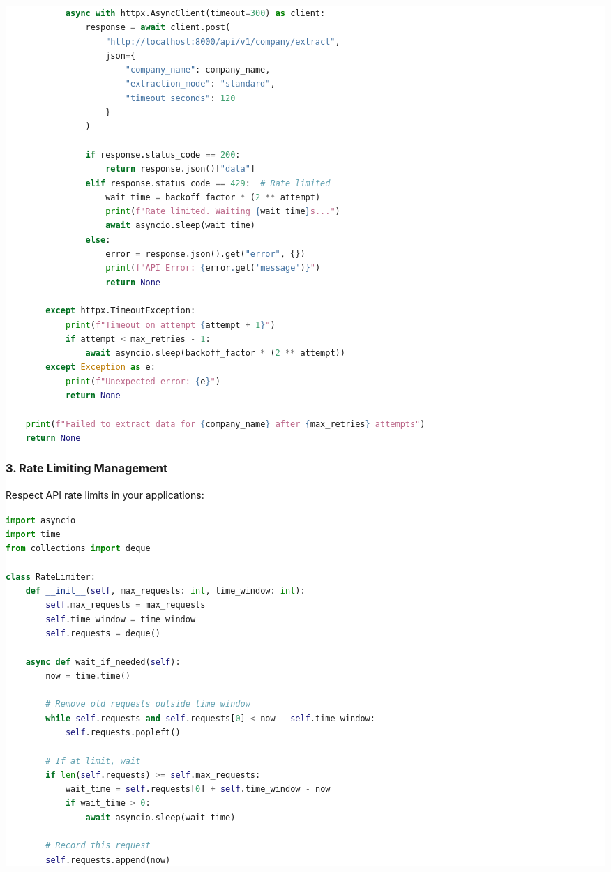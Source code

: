 ```python
            async with httpx.AsyncClient(timeout=300) as client:
                response = await client.post(
                    "http://localhost:8000/api/v1/company/extract",
                    json={
                        "company_name": company_name,
                        "extraction_mode": "standard",
                        "timeout_seconds": 120
                    }
                )
                
                if response.status_code == 200:
                    return response.json()["data"]
                elif response.status_code == 429:  # Rate limited
                    wait_time = backoff_factor * (2 ** attempt)
                    print(f"Rate limited. Waiting {wait_time}s...")
                    await asyncio.sleep(wait_time)
                else:
                    error = response.json().get("error", {})
                    print(f"API Error: {error.get('message')}")
                    return None
                    
        except httpx.TimeoutException:
            print(f"Timeout on attempt {attempt + 1}")
            if attempt < max_retries - 1:
                await asyncio.sleep(backoff_factor * (2 ** attempt))
        except Exception as e:
            print(f"Unexpected error: {e}")
            return None
    
    print(f"Failed to extract data for {company_name} after {max_retries} attempts")
    return None
```

### 3. Rate Limiting Management

Respect API rate limits in your applications:

```python
import asyncio
import time
from collections import deque

class RateLimiter:
    def __init__(self, max_requests: int, time_window: int):
        self.max_requests = max_requests
        self.time_window = time_window
        self.requests = deque()
    
    async def wait_if_needed(self):
        now = time.time()
        
        # Remove old requests outside time window
        while self.requests and self.requests[0] < now - self.time_window:
            self.requests.popleft()
        
        # If at limit, wait
        if len(self.requests) >= self.max_requests:
            wait_time = self.requests[0] + self.time_window - now
            if wait_time > 0:
                await asyncio.sleep(wait_time)
        
        # Record this request
        self.requests.append(now)

```